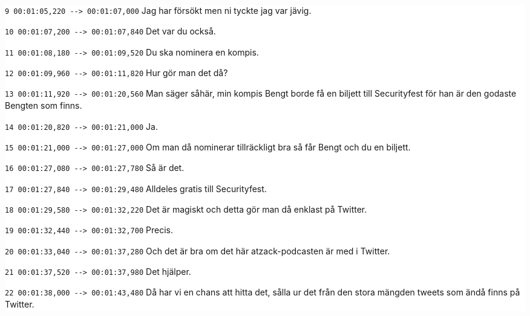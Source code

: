 

`9 00:01:05,220 --> 00:01:07,000`
Jag har försökt men ni tyckte jag var jävig.



`10 00:01:07,200 --> 00:01:07,840`
Det var du också.



`11 00:01:08,180 --> 00:01:09,520`
Du ska nominera en kompis.



`12 00:01:09,960 --> 00:01:11,820`
Hur gör man det då?



`13 00:01:11,920 --> 00:01:20,560`
Man säger såhär, min kompis Bengt borde få en biljett till Securityfest för han är den godaste Bengten som finns.



`14 00:01:20,820 --> 00:01:21,000`
Ja.



`15 00:01:21,000 --> 00:01:27,000`
Om man då nominerar tillräckligt bra så får Bengt och du en biljett.



`16 00:01:27,080 --> 00:01:27,780`
Så är det.



`17 00:01:27,840 --> 00:01:29,480`
Alldeles gratis till Securityfest.



`18 00:01:29,580 --> 00:01:32,220`
Det är magiskt och detta gör man då enklast på Twitter.



`19 00:01:32,440 --> 00:01:32,700`
Precis.



`20 00:01:33,040 --> 00:01:37,280`
Och det är bra om det här atzack-podcasten är med i Twitter.



`21 00:01:37,520 --> 00:01:37,980`
Det hjälper.



`22 00:01:38,000 --> 00:01:43,480`
Då har vi en chans att hitta det, sålla ur det från den stora mängden tweets som ändå finns på Twitter.
